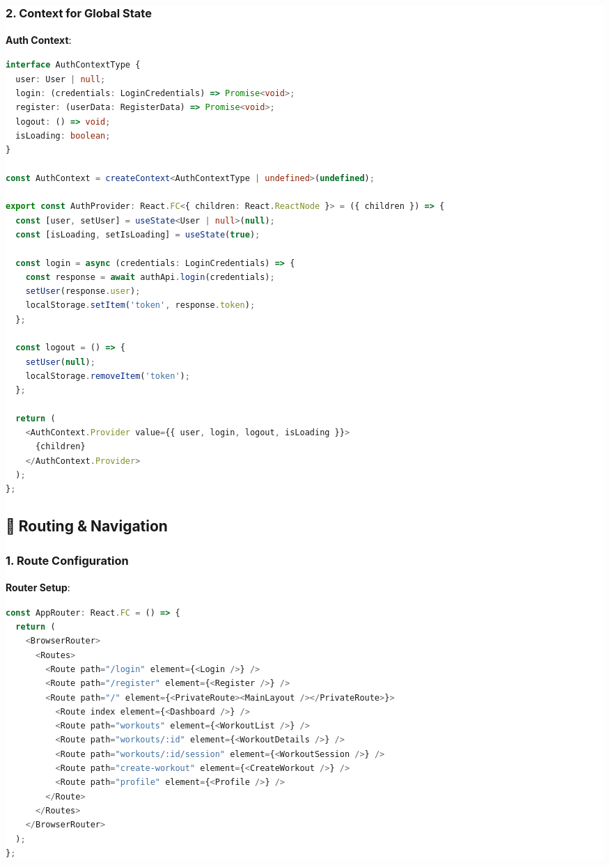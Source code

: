 ### 2. Context for Global State

**Auth Context**:
```typescript
interface AuthContextType {
  user: User | null;
  login: (credentials: LoginCredentials) => Promise<void>;
  register: (userData: RegisterData) => Promise<void>;
  logout: () => void;
  isLoading: boolean;
}

const AuthContext = createContext<AuthContextType | undefined>(undefined);

export const AuthProvider: React.FC<{ children: React.ReactNode }> = ({ children }) => {
  const [user, setUser] = useState<User | null>(null);
  const [isLoading, setIsLoading] = useState(true);

  const login = async (credentials: LoginCredentials) => {
    const response = await authApi.login(credentials);
    setUser(response.user);
    localStorage.setItem('token', response.token);
  };

  const logout = () => {
    setUser(null);
    localStorage.removeItem('token');
  };

  return (
    <AuthContext.Provider value={{ user, login, logout, isLoading }}>
      {children}
    </AuthContext.Provider>
  );
};
```

## 📱 Routing & Navigation

### 1. Route Configuration

**Router Setup**:
```typescript
const AppRouter: React.FC = () => {
  return (
    <BrowserRouter>
      <Routes>
        <Route path="/login" element={<Login />} />
        <Route path="/register" element={<Register />} />
        <Route path="/" element={<PrivateRoute><MainLayout /></PrivateRoute>}>
          <Route index element={<Dashboard />} />
          <Route path="workouts" element={<WorkoutList />} />
          <Route path="workouts/:id" element={<WorkoutDetails />} />
          <Route path="workouts/:id/session" element={<WorkoutSession />} />
          <Route path="create-workout" element={<CreateWorkout />} />
          <Route path="profile" element={<Profile />} />
        </Route>
      </Routes>
    </BrowserRouter>
  );
};
```
